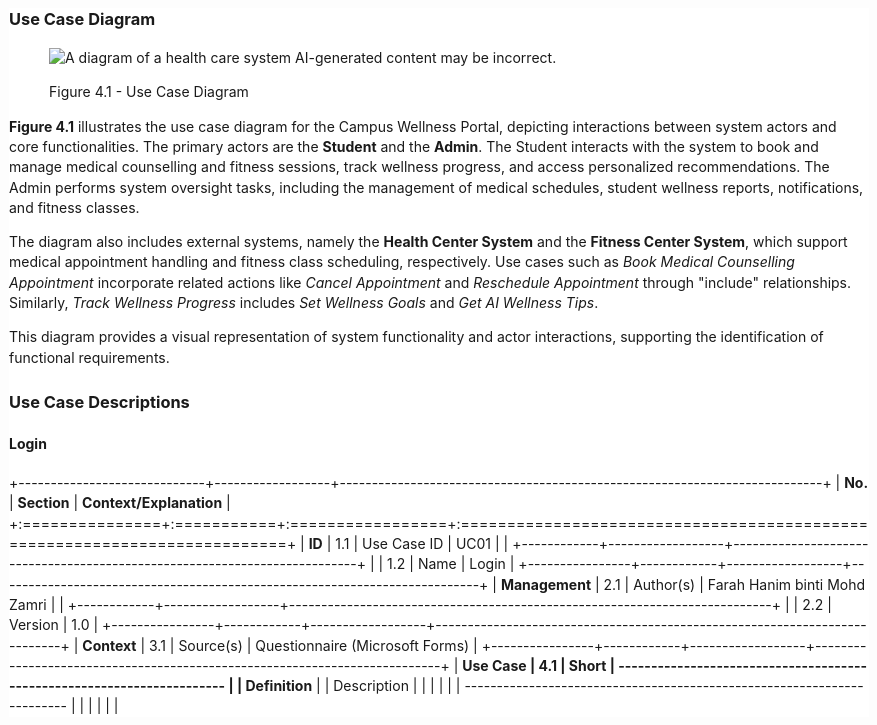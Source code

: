 ### Use Case Diagram

<figure>
<img src="media/image3.png" style="width:6.01667in;height:5.61667in"
alt="A diagram of a health care system AI-generated content may be incorrect." />
<figcaption><p><span id="_Toc199101115" class="anchor"></span>Figure 4.1
- Use Case Diagram</p></figcaption>
</figure>

**Figure 4.1** illustrates the use case diagram for the Campus Wellness
Portal, depicting interactions between system actors and core
functionalities. The primary actors are the **Student** and
the **Admin**. The Student interacts with the system to book and manage
medical counselling and fitness sessions, track wellness progress, and
access personalized recommendations. The Admin performs system oversight
tasks, including the management of medical schedules, student wellness
reports, notifications, and fitness classes.

The diagram also includes external systems, namely the **Health Center
System** and the **Fitness Center System**, which support medical
appointment handling and fitness class scheduling, respectively. Use
cases such as *Book Medical Counselling Appointment* incorporate related
actions like *Cancel Appointment* and *Reschedule Appointment* through
\"include\" relationships. Similarly, *Track Wellness
Progress* includes *Set Wellness Goals* and *Get AI Wellness Tips*.

This diagram provides a visual representation of system functionality
and actor interactions, supporting the identification of functional
requirements.

### Use Case Descriptions

#### Login

+-----------------------------+------------------+---------------------------------------------------------------------------+
| **No.**                     | **Section**      | **Context/Explanation**                                                   |
+:===============+:===========+:=================+:==========================================================================+
| **ID**         | 1.1        | Use Case ID      | UC01                                                                      |
|                +------------+------------------+---------------------------------------------------------------------------+
|                | 1.2        | Name             | Login                                                                     |
+----------------+------------+------------------+---------------------------------------------------------------------------+
| **Management** | 2.1        | Author(s)        | Farah Hanim binti Mohd Zamri                                              |
|                +------------+------------------+---------------------------------------------------------------------------+
|                | 2.2        | Version          | 1.0                                                                       |
+----------------+------------+------------------+---------------------------------------------------------------------------+
| **Context**    | 3.1        | Source(s)        | Questionnaire (Microsoft Forms)                                           |
+----------------+------------+------------------+---------------------------------------------------------------------------+
| **Use Case     | 4.1        | Short            |   ----------------------------------------------------------------------- |
| Definition**   |            | Description      |                                                                           |
|                |            |                  |   ----------------------------------------------------------------------- |
|                |            |                  |                                                                           |